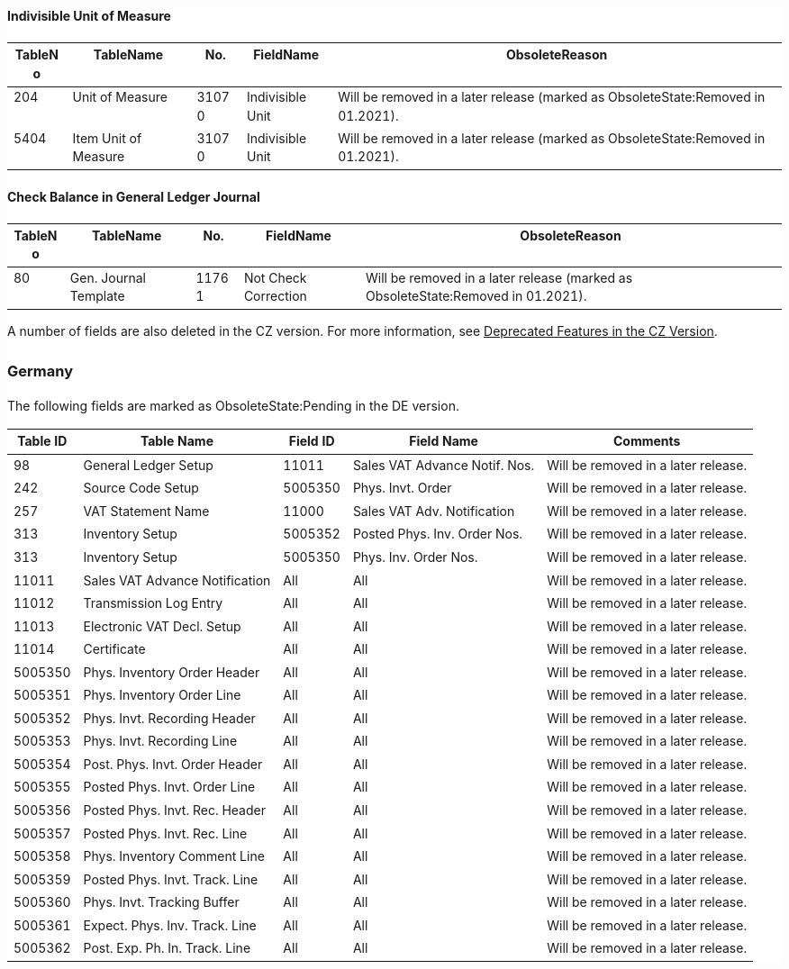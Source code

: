 #### Indivisible Unit of Measure

|TableNo|TableName|No.|FieldName|ObsoleteReason|
|----|----|----|----|----|
|204|Unit of Measure|31070|Indivisible Unit|Will be removed in a later release (marked as ObsoleteState:Removed in 01.2021).|
|5404|Item Unit of Measure|31070|Indivisible Unit|Will be removed in a later release (marked as ObsoleteState:Removed in 01.2021).|

#### Check Balance in General Ledger Journal

|TableNo|TableName|No.|FieldName|ObsoleteReason|
|----|----|----|----|----|
|80|Gen. Journal Template|11761|Not Check Correction|Will be removed in a later release (marked as ObsoleteState:Removed in 01.2021).|

A number of fields are also deleted in the CZ version. For more information, see [Deprecated Features in the CZ Version](deprecated-features-cz.md).

### Germany

The following fields are marked as ObsoleteState:Pending in the DE version.

|Table ID|Table Name|Field ID|Field Name|Comments|
|--------|--------|--------|--------|--------|
|98|General Ledger Setup|11011|Sales VAT Advance Notif. Nos.|Will be removed in a later release.|
|242|Source Code Setup|5005350|Phys. Invt. Order|Will be removed in a later release.|
|257|VAT Statement Name|11000|Sales VAT Adv. Notification|Will be removed in a later release.|
|313|Inventory Setup|5005352|Posted Phys. Inv. Order Nos.|Will be removed in a later release.|
|313|Inventory Setup|5005350|Phys. Inv. Order Nos.|Will be removed in a later release.|
|11011|Sales VAT Advance Notification|All|All|Will be removed in a later release.|
|11012|Transmission Log Entry|All|All|Will be removed in a later release.|
|11013|Electronic VAT Decl. Setup|All|All|Will be removed in a later release.|
|11014|Certificate|All|All|Will be removed in a later release.|
|5005350|Phys. Inventory Order Header|All|All|Will be removed in a later release.|
|5005351|Phys. Inventory Order Line|All|All|Will be removed in a later release.|
|5005352|Phys. Invt. Recording Header|All|All|Will be removed in a later release.|
|5005353|Phys. Invt. Recording Line|All|All|Will be removed in a later release.|
|5005354|Post. Phys. Invt. Order Header|All|All|Will be removed in a later release.|
|5005355|Posted Phys. Invt. Order Line|All|All|Will be removed in a later release.|
|5005356|Posted Phys. Invt. Rec. Header|All|All|Will be removed in a later release.|
|5005357|Posted Phys. Invt. Rec. Line|All|All|Will be removed in a later release.|
|5005358|Phys. Inventory Comment Line|All|All|Will be removed in a later release.|
|5005359|Posted Phys. Invt. Track. Line|All|All|Will be removed in a later release.|
|5005360|Phys. Invt. Tracking Buffer|All|All|Will be removed in a later release.|
|5005361|Expect. Phys. Inv. Track. Line|All|All|Will be removed in a later release.|
|5005362|Post. Exp. Ph. In. Track. Line|All|All|Will be removed in a later release.|
